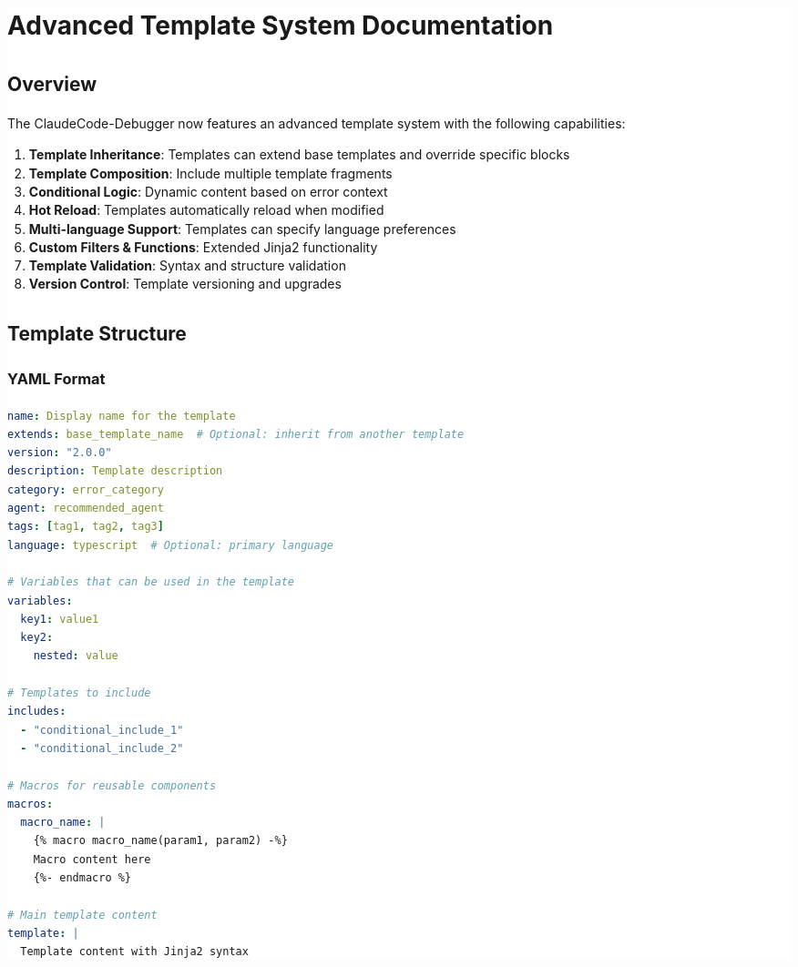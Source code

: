# Advanced Template System Documentation

## Overview

The ClaudeCode-Debugger now features an advanced template system with the following capabilities:

1. **Template Inheritance**: Templates can extend base templates and override specific blocks
2. **Template Composition**: Include multiple template fragments
3. **Conditional Logic**: Dynamic content based on error context
4. **Hot Reload**: Templates automatically reload when modified
5. **Multi-language Support**: Templates can specify language preferences
6. **Custom Filters & Functions**: Extended Jinja2 functionality
7. **Template Validation**: Syntax and structure validation
8. **Version Control**: Template versioning and upgrades

## Template Structure

### YAML Format

```yaml
name: Display name for the template
extends: base_template_name  # Optional: inherit from another template
version: "2.0.0"
description: Template description
category: error_category
agent: recommended_agent
tags: [tag1, tag2, tag3]
language: typescript  # Optional: primary language

# Variables that can be used in the template
variables:
  key1: value1
  key2:
    nested: value

# Templates to include
includes:
  - "conditional_include_1"
  - "conditional_include_2"

# Macros for reusable components
macros:
  macro_name: |
    {% macro macro_name(param1, param2) -%}
    Macro content here
    {%- endmacro %}

# Main template content
template: |
  Template content with Jinja2 syntax
```
